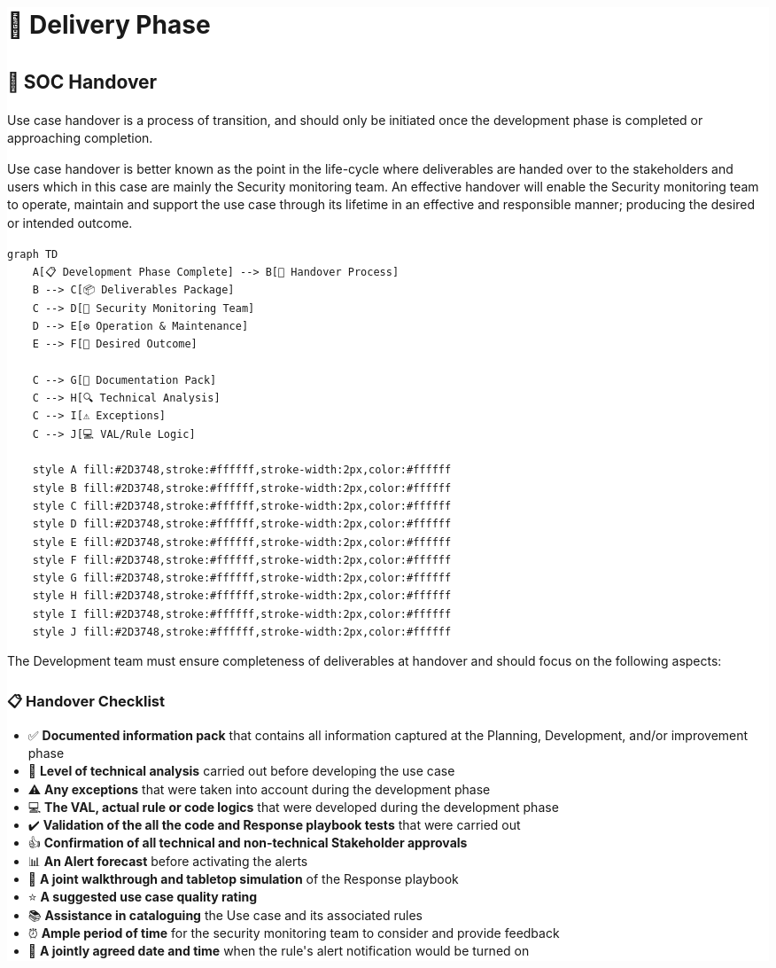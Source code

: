 # 🚀 Delivery Phase

## 🔄 SOC Handover

Use case handover is a process of transition, and should only be initiated once the development phase is completed or approaching completion.

Use case handover is better known as the point in the life-cycle where deliverables are handed over to the stakeholders and users which in this case are mainly the Security monitoring team. An effective handover will enable the Security monitoring team to operate, maintain and support the use case through its lifetime in an effective and responsible manner; producing the desired or intended outcome.

```mermaid
graph TD
    A[📋 Development Phase Complete] --> B[🔄 Handover Process]
    B --> C[📦 Deliverables Package]
    C --> D[👥 Security Monitoring Team]
    D --> E[⚙️ Operation & Maintenance]
    E --> F[🎯 Desired Outcome]
    
    C --> G[📄 Documentation Pack]
    C --> H[🔍 Technical Analysis]
    C --> I[⚠️ Exceptions]
    C --> J[💻 VAL/Rule Logic]
    
    style A fill:#2D3748,stroke:#ffffff,stroke-width:2px,color:#ffffff
    style B fill:#2D3748,stroke:#ffffff,stroke-width:2px,color:#ffffff
    style C fill:#2D3748,stroke:#ffffff,stroke-width:2px,color:#ffffff
    style D fill:#2D3748,stroke:#ffffff,stroke-width:2px,color:#ffffff
    style E fill:#2D3748,stroke:#ffffff,stroke-width:2px,color:#ffffff
    style F fill:#2D3748,stroke:#ffffff,stroke-width:2px,color:#ffffff
    style G fill:#2D3748,stroke:#ffffff,stroke-width:2px,color:#ffffff
    style H fill:#2D3748,stroke:#ffffff,stroke-width:2px,color:#ffffff
    style I fill:#2D3748,stroke:#ffffff,stroke-width:2px,color:#ffffff
    style J fill:#2D3748,stroke:#ffffff,stroke-width:2px,color:#ffffff
```

The Development team must ensure completeness of deliverables at handover and should focus on the following aspects:

### 📋 Handover Checklist

- ✅ **Documented information pack** that contains all information captured at the Planning, Development, and/or improvement phase
- 🔬 **Level of technical analysis** carried out before developing the use case
- ⚠️ **Any exceptions** that were taken into account during the development phase
- 💻 **The VAL, actual rule or code logics** that were developed during the development phase
- ✔️ **Validation of the all the code and Response playbook tests** that were carried out
- 👍 **Confirmation of all technical and non-technical Stakeholder approvals**
- 📊 **An Alert forecast** before activating the alerts
- 🎯 **A joint walkthrough and tabletop simulation** of the Response playbook
- ⭐ **A suggested use case quality rating**
- 📚 **Assistance in cataloguing** the Use case and its associated rules
- ⏰ **Ample period of time** for the security monitoring team to consider and provide feedback
- 🤝 **A jointly agreed date and time** when the rule's alert notification would be turned on

